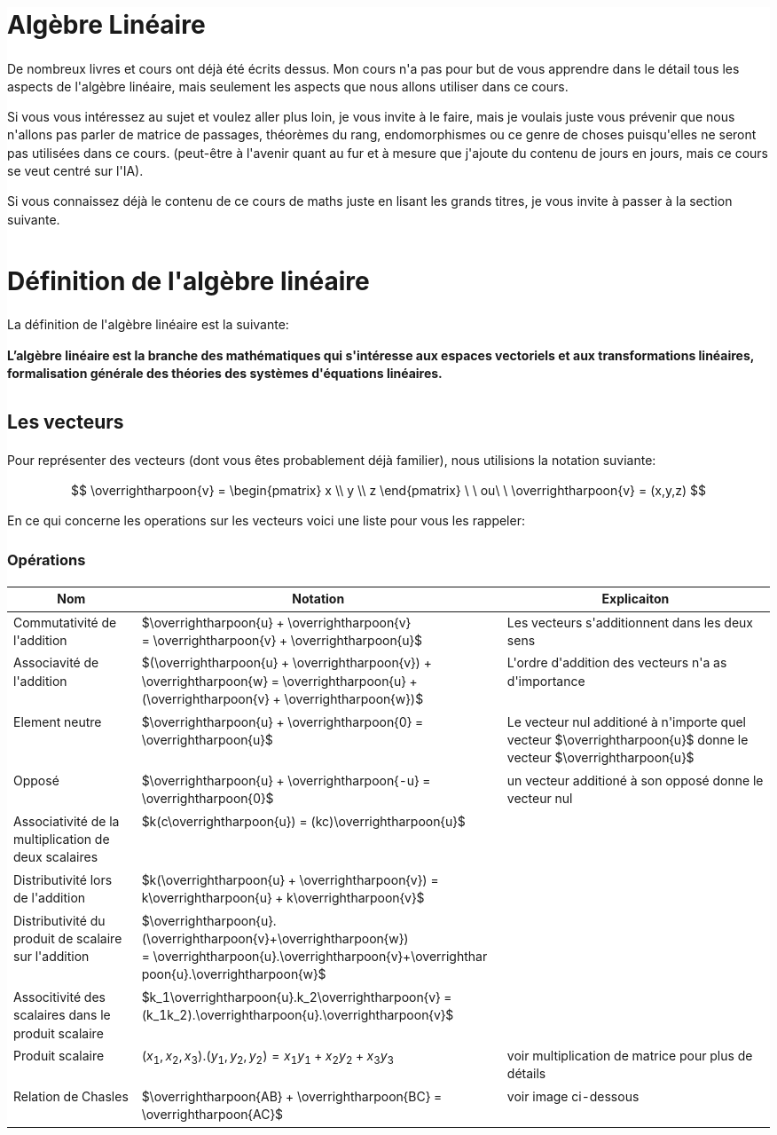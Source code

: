 # Algèbre Linéaire

De nombreux livres et cours ont déjà été écrits dessus. Mon cours n'a pas pour but de vous apprendre dans le détail tous les aspects de l'algèbre linéaire, mais seulement les aspects que nous allons utiliser dans ce cours.

Si vous vous intéressez au sujet et voulez aller plus loin, je vous invite à le faire, mais je voulais juste vous prévenir que nous n'allons pas parler de matrice de passages, théorèmes du rang, endomorphismes ou ce genre de choses puisqu'elles ne seront pas utilisées dans ce cours. (peut-être à l'avenir quant au fur et à mesure que j'ajoute du contenu de jours en jours, mais ce cours se veut centré sur l'IA).

Si vous connaissez déjà le contenu de ce cours de maths juste en lisant les grands titres, je vous invite à passer à la section suivante.

# Définition de l'algèbre linéaire

La définition de l'algèbre linéaire est la suivante:

**L’algèbre linéaire est la branche des mathématiques qui s'intéresse aux espaces vectoriels et aux transformations linéaires, formalisation générale des théories des systèmes d'équations linéaires.**

## Les vecteurs

Pour représenter des vecteurs (dont vous êtes probablement déjà familier), nous utilisions la notation suviante:

$$
\overrightharpoon{v} = \begin{pmatrix}
x \\
y \\
z
\end{pmatrix} \ \ 
ou\ \ \overrightharpoon{v} = (x,y,z)
$$

En ce qui concerne les operations sur les vecteurs voici une liste pour vous les rappeler:

### Opérations

| Nom                                                  | Notation                                                                                                                                                 | Explicaiton                                                                                                      |
| ---------------------------------------------------- | -------------------------------------------------------------------------------------------------------------------------------------------------------- | ---------------------------------------------------------------------------------------------------------------- |
| Commutativité de l'addition                          | $\overrightharpoon{u} + \overrightharpoon{v} = \overrightharpoon{v} + \overrightharpoon{u}$                                                              | Les vecteurs s'additionnent dans les deux sens                                                                   |
| Associavité de l'addition                            | $(\overrightharpoon{u} + \overrightharpoon{v}) + \overrightharpoon{w} = \overrightharpoon{u} + (\overrightharpoon{v} + \overrightharpoon{w})$            | L'ordre d'addition des vecteurs n'a as d'importance                                                              |
| Element neutre                                       | $\overrightharpoon{u} + \overrightharpoon{0} = \overrightharpoon{u}$                                                                                     | Le vecteur nul additioné à n'importe quel vecteur $\overrightharpoon{u}$ donne le vecteur $\overrightharpoon{u}$ |
| Opposé                                               | $\overrightharpoon{u} + \overrightharpoon{-u} = \overrightharpoon{0}$                                                                                    | un vecteur additioné à son opposé donne le vecteur nul                                                           |
| Associativité de la multiplication de deux scalaires | $k(c\overrightharpoon{u}) = (kc)\overrightharpoon{u}$                                                                                                    |                                                                                                                  |
| Distributivité lors de l'addition                    | $k(\overrightharpoon{u} + \overrightharpoon{v}) = k\overrightharpoon{u} + k\overrightharpoon{v}$                                                         |                                                                                                                  |
| Distributivité du produit de scalaire sur l'addition | $\overrightharpoon{u}.(\overrightharpoon{v}+\overrightharpoon{w}) = \overrightharpoon{u}.\overrightharpoon{v}+\overrightharpoon{u}.\overrightharpoon{w}$ |                                                                                                                  |
| Associtivité des scalaires dans le produit scalaire  | $k_1\overrightharpoon{u}.k_2\overrightharpoon{v} = (k_1k_2).\overrightharpoon{u}.\overrightharpoon{v}$                                                   |                                                                                                                  |
| Produit scalaire                                     | $(x_1,x_2,x_3).(y_1,y_2,y_2) = x_1y_1+x_2y_2+x_3y_3$                                                                                                     | voir multiplication de matrice pour plus de détails                                                              |
| Relation de Chasles                                  | $\overrightharpoon{AB} + \overrightharpoon{BC} = \overrightharpoon{AC}$                                                                                  | voir image ci-dessous                                                                                            |
